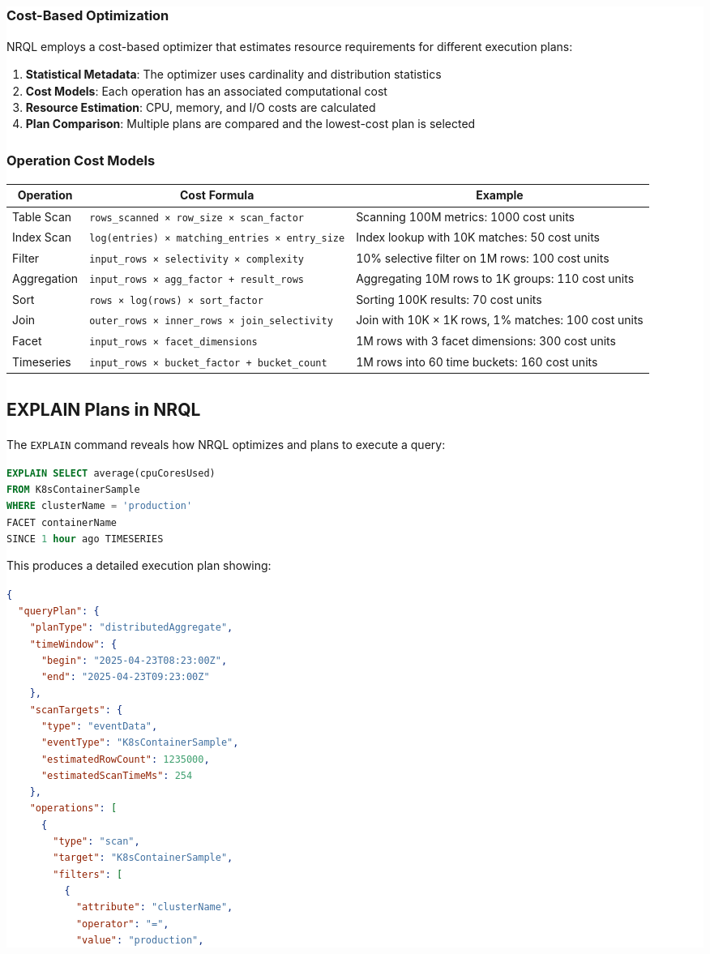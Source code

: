 ### Cost-Based Optimization

NRQL employs a cost-based optimizer that estimates resource requirements for different execution plans:

1. **Statistical Metadata**: The optimizer uses cardinality and distribution statistics
2. **Cost Models**: Each operation has an associated computational cost
3. **Resource Estimation**: CPU, memory, and I/O costs are calculated
4. **Plan Comparison**: Multiple plans are compared and the lowest-cost plan is selected

### Operation Cost Models

| Operation | Cost Formula | Example | 
|-----------|--------------|---------|
| Table Scan | `rows_scanned × row_size × scan_factor` | Scanning 100M metrics: 1000 cost units |
| Index Scan | `log(entries) × matching_entries × entry_size` | Index lookup with 10K matches: 50 cost units |
| Filter | `input_rows × selectivity × complexity` | 10% selective filter on 1M rows: 100 cost units |
| Aggregation | `input_rows × agg_factor + result_rows` | Aggregating 10M rows to 1K groups: 110 cost units |
| Sort | `rows × log(rows) × sort_factor` | Sorting 100K results: 70 cost units |
| Join | `outer_rows × inner_rows × join_selectivity` | Join with 10K × 1K rows, 1% matches: 100 cost units |
| Facet | `input_rows × facet_dimensions` | 1M rows with 3 facet dimensions: 300 cost units |
| Timeseries | `input_rows × bucket_factor + bucket_count` | 1M rows into 60 time buckets: 160 cost units |

## EXPLAIN Plans in NRQL

The `EXPLAIN` command reveals how NRQL optimizes and plans to execute a query:

```sql
EXPLAIN SELECT average(cpuCoresUsed) 
FROM K8sContainerSample 
WHERE clusterName = 'production' 
FACET containerName 
SINCE 1 hour ago TIMESERIES
```

This produces a detailed execution plan showing:

```json
{
  "queryPlan": {
    "planType": "distributedAggregate",
    "timeWindow": {
      "begin": "2025-04-23T08:23:00Z",
      "end": "2025-04-23T09:23:00Z"
    },
    "scanTargets": {
      "type": "eventData",
      "eventType": "K8sContainerSample",
      "estimatedRowCount": 1235000,
      "estimatedScanTimeMs": 254
    },
    "operations": [
      {
        "type": "scan",
        "target": "K8sContainerSample",
        "filters": [
          {
            "attribute": "clusterName",
            "operator": "=",
            "value": "production",
```